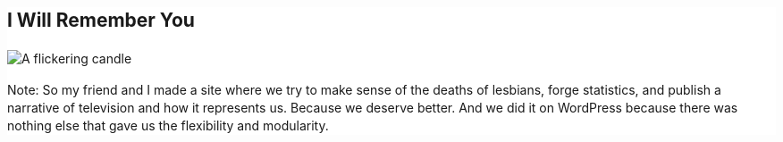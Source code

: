 

## I Will Remember You

![A flickering candle](candle.gif)

Note: So my friend and I made a site where we try to make sense of the deaths of lesbians, forge statistics, and publish a narrative of television and how it represents us. Because we deserve better. And we did it on WordPress because there was nothing else that gave us the flexibility and modularity.